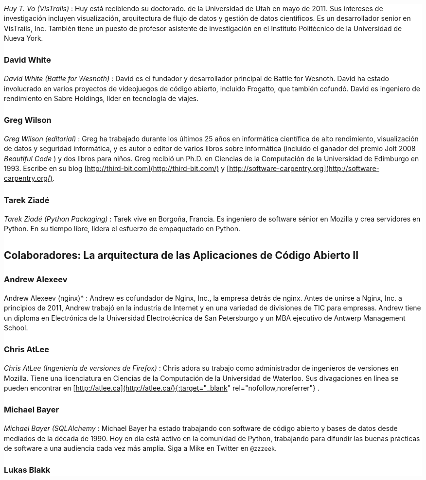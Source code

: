 *Huy T. Vo (VisTrails)* : Huy está recibiendo su doctorado. de la Universidad de Utah en mayo de 2011. Sus intereses de investigación incluyen visualización, arquitectura de flujo de datos y gestión de datos científicos. Es un desarrollador senior en VisTrails, Inc. También tiene un puesto de profesor asistente de investigación en el Instituto Politécnico de la Universidad de Nueva York.

### David White 

*David White (Battle for Wesnoth)* : David es el fundador y desarrollador principal de Battle for Wesnoth. David ha estado involucrado en varios proyectos de videojuegos de código abierto, incluido Frogatto, que también cofundó. David es ingeniero de rendimiento en Sabre Holdings, líder en tecnología de viajes.

### Greg Wilson 

*Greg Wilson (editorial)* : Greg ha trabajado durante los últimos 25 años en informática científica de alto rendimiento, visualización de datos y seguridad informática, y es autor o editor de varios libros sobre informática (incluido el ganador del premio Jolt 2008 *Beautiful Code* ) y dos libros para niños. Greg recibió un Ph.D. en Ciencias de la Computación de la Universidad de Edimburgo en 1993. Escribe en su blog [http://third-bit.com](http://third-bit.com/) y [http://software-carpentry.org](http://software-carpentry.org/).

### Tarek Ziadé 

*Tarek Ziadé (Python Packaging)* : Tarek vive en Borgoña, Francia. Es ingeniero de software sénior en Mozilla y crea servidores en Python. En su tiempo libre, lidera el esfuerzo de empaquetado en Python.

## **Colaboradores: La arquitectura de las Aplicaciones de Código Abierto II**

### Andrew Alexeev 

Andrew Alexeev (nginx)* : Andrew es cofundador de Nginx, Inc., la empresa detrás de nginx. Antes de unirse a Nginx, Inc. a principios de 2011, Andrew trabajó en la industria de Internet y en una variedad de divisiones de TIC para empresas. Andrew tiene un diploma en Electrónica de la Universidad Electrotécnica de San Petersburgo y un MBA ejecutivo de Antwerp Management School.

### Chris AtLee 

*Chris AtLee (Ingeniería de versiones de Firefox)* : Chris adora su trabajo como administrador de ingenieros de versiones en Mozilla. Tiene una licenciatura en Ciencias de la Computación de la Universidad de Waterloo. Sus divagaciones en línea se pueden encontrar en [http://atlee.ca](http://atlee.ca/){:target="_blank" rel="nofollow,noreferrer"} .

### Michael Bayer 

*Michael Bayer (SQLAlchemy* : Michael Bayer ha estado trabajando con software de código abierto y bases de datos desde mediados de la década de 1990. Hoy en día está activo en la comunidad de Python, trabajando para difundir las buenas prácticas de software a una audiencia cada vez más amplia. Siga a Mike en Twitter en `@zzzeek`.

### Lukas Blakk 
